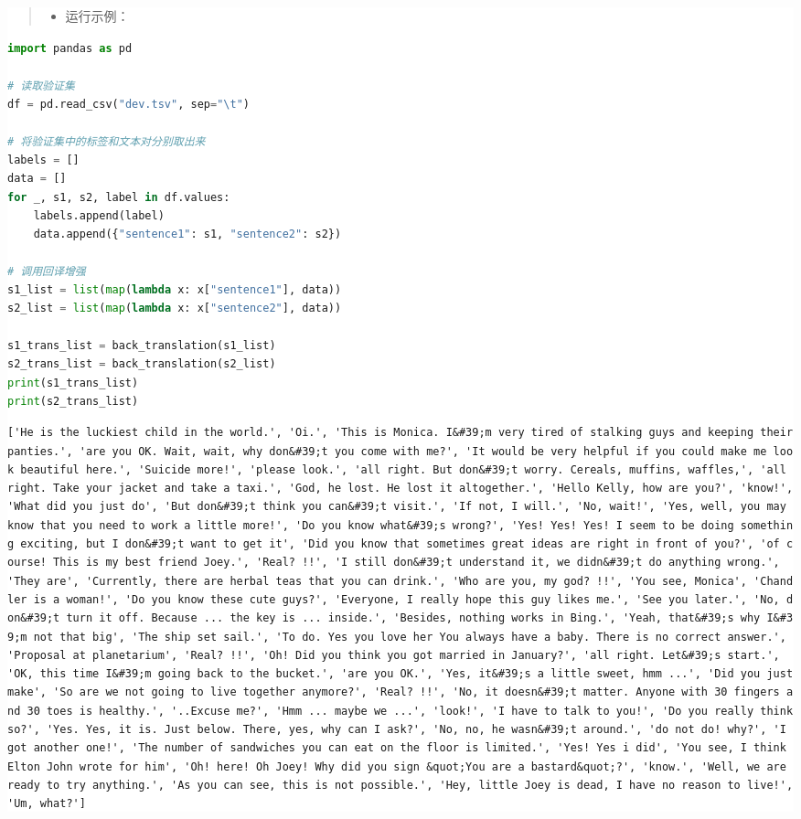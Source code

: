 > * 运行示例：

```python
import pandas as pd

# 读取验证集
df = pd.read_csv("dev.tsv", sep="\t")

# 将验证集中的标签和文本对分别取出来
labels = []
data = []
for _, s1, s2, label in df.values:
    labels.append(label)
    data.append({"sentence1": s1, "sentence2": s2})

# 调用回译增强
s1_list = list(map(lambda x: x["sentence1"], data))
s2_list = list(map(lambda x: x["sentence2"], data))

s1_trans_list = back_translation(s1_list)
s2_trans_list = back_translation(s2_list)
print(s1_trans_list)
print(s2_trans_list)
```

```text
['He is the luckiest child in the world.', 'Oi.', 'This is Monica. I&#39;m very tired of stalking guys and keeping their panties.', 'are you OK. Wait, wait, why don&#39;t you come with me?', 'It would be very helpful if you could make me look beautiful here.', 'Suicide more!', 'please look.', 'all right. But don&#39;t worry. Cereals, muffins, waffles,', 'all right. Take your jacket and take a taxi.', 'God, he lost. He lost it altogether.', 'Hello Kelly, how are you?', 'know!', 'What did you just do', 'But don&#39;t think you can&#39;t visit.', 'If not, I will.', 'No, wait!', 'Yes, well, you may know that you need to work a little more!', 'Do you know what&#39;s wrong?', 'Yes! Yes! Yes! I seem to be doing something exciting, but I don&#39;t want to get it', 'Did you know that sometimes great ideas are right in front of you?', 'of course! This is my best friend Joey.', 'Real? !!', 'I still don&#39;t understand it, we didn&#39;t do anything wrong.', 'They are', 'Currently, there are herbal teas that you can drink.', 'Who are you, my god? !!', 'You see, Monica', 'Chandler is a woman!', 'Do you know these cute guys?', 'Everyone, I really hope this guy likes me.', 'See you later.', 'No, don&#39;t turn it off. Because ... the key is ... inside.', 'Besides, nothing works in Bing.', 'Yeah, that&#39;s why I&#39;m not that big', 'The ship set sail.', 'To do. Yes you love her You always have a baby. There is no correct answer.', 'Proposal at planetarium', 'Real? !!', 'Oh! Did you think you got married in January?', 'all right. Let&#39;s start.', 'OK, this time I&#39;m going back to the bucket.', 'are you OK.', 'Yes, it&#39;s a little sweet, hmm ...', 'Did you just make', 'So are we not going to live together anymore?', 'Real? !!', 'No, it doesn&#39;t matter. Anyone with 30 fingers and 30 toes is healthy.', '..Excuse me?', 'Hmm ... maybe we ...', 'look!', 'I have to talk to you!', 'Do you really think so?', 'Yes. Yes, it is. Just below. There, yes, why can I ask?', 'No, no, he wasn&#39;t around.', 'do not do! why?', 'I got another one!', 'The number of sandwiches you can eat on the floor is limited.', 'Yes! Yes i did', 'You see, I think Elton John wrote for him', 'Oh! here! Oh Joey! Why did you sign &quot;You are a bastard&quot;?', 'know.', 'Well, we are ready to try anything.', 'As you can see, this is not possible.', 'Hey, little Joey is dead, I have no reason to live!', 'Um, what?']
```
